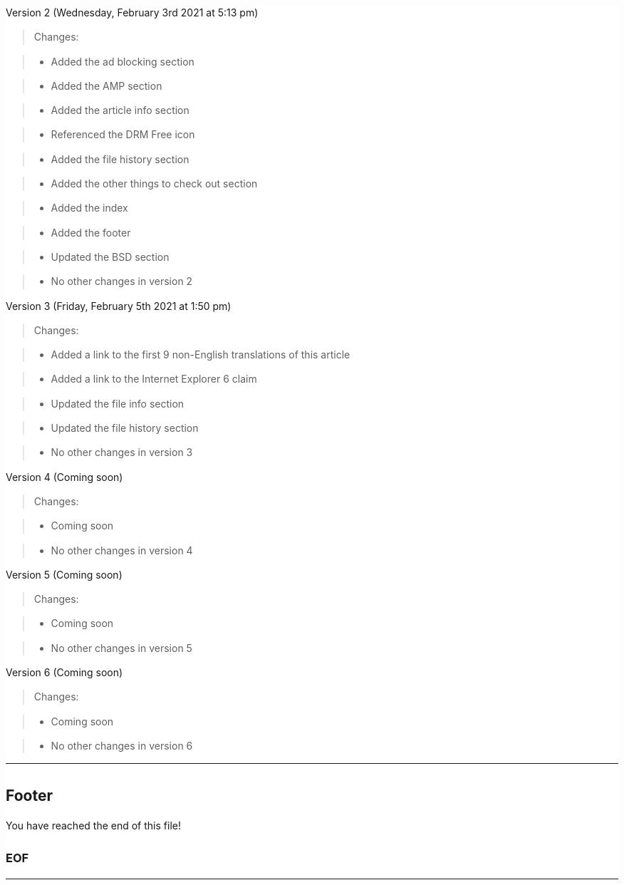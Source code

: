Version 2 (Wednesday, February 3rd 2021 at 5:13 pm)

> Changes:

> * Added the ad blocking section

> * Added the AMP section

> * Added the article info section

> * Referenced the DRM Free icon

> * Added the file history section

> * Added the other things to check out section

> * Added the index

> * Added the footer

> * Updated the BSD section

> * No other changes in version 2

Version 3 (Friday, February 5th 2021 at 1:50 pm)

> Changes:

> * Added a link to the first 9 non-English translations of this article

> * Added a link to the Internet Explorer 6 claim

> * Updated the file info section

> * Updated the file history section

> * No other changes in version 3

Version 4 (Coming soon)

> Changes:

> * Coming soon

> * No other changes in version 4

Version 5 (Coming soon)

> Changes:

> * Coming soon

> * No other changes in version 5

Version 6 (Coming soon)

> Changes:

> * Coming soon

> * No other changes in version 6

***

## Footer

You have reached the end of this file!

### EOF

***

